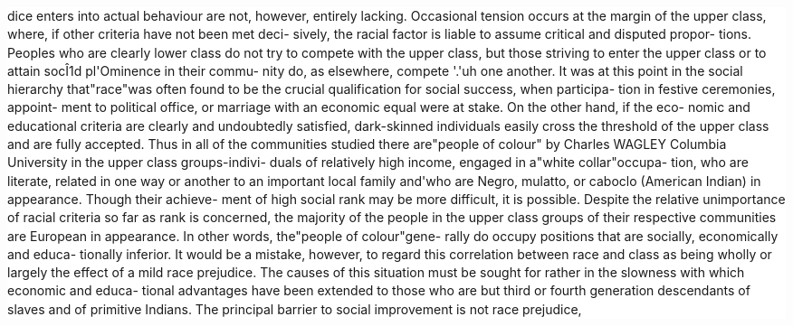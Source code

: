 dice enters into actual behaviour
are not, however, entirely lacking.
Occasional tension occurs at the
margin of the upper class, where, if
other criteria have not been met deci-
sively, the racial factor is liable to
assume critical and disputed propor-
tions. Peoples who are clearly lower
class do not try to compete with the
upper class, but those striving to
enter the upper class or to attain
socÎ1d pl'Ominence in their commu-
nity do, as elsewhere, compete
\'.'uh one another.
It was at this point in the social
hierarchy that"race"was often
found to be the crucial qualification
for social success, when participa-
tion in festive ceremonies, appoint-
ment to political office, or marriage
with an economic equal were at
stake. On the other hand, if the eco-
nomic and educational criteria are
clearly and undoubtedly satisfied,
dark-skinned individuals easily
cross the threshold of the upper
class and are fully accepted.
Thus in all of the communities
studied there are"people of colour"
by Charles WAGLEY
Columbia University
in the upper class groups-indivi-
duals of relatively high income,
engaged in a"white collar"occupa-
tion, who are literate, related in one
way or another to an important local
family and'who are Negro, mulatto,
or caboclo (American Indian) in
appearance. Though their achieve-
ment of high social rank may be
more difficult, it is possible.
Despite the relative unimportance
of racial criteria so far as rank is
concerned, the majority of the
people in the upper class groups
of their respective communities are
European in appearance. In other
words, the"people of colour"gene-
rally do occupy positions that are
socially, economically and educa-
tionally inferior. It would be a
mistake, however, to regard this
correlation between race and class
as being wholly or largely the effect
of a mild race prejudice.
The causes of this situation must
be sought for rather in the slowness
with which economic and educa-
tional advantages have been
extended to those who are but third
or fourth generation descendants of
slaves and of primitive Indians.
The principal barrier to social
improvement is not race prejudice,